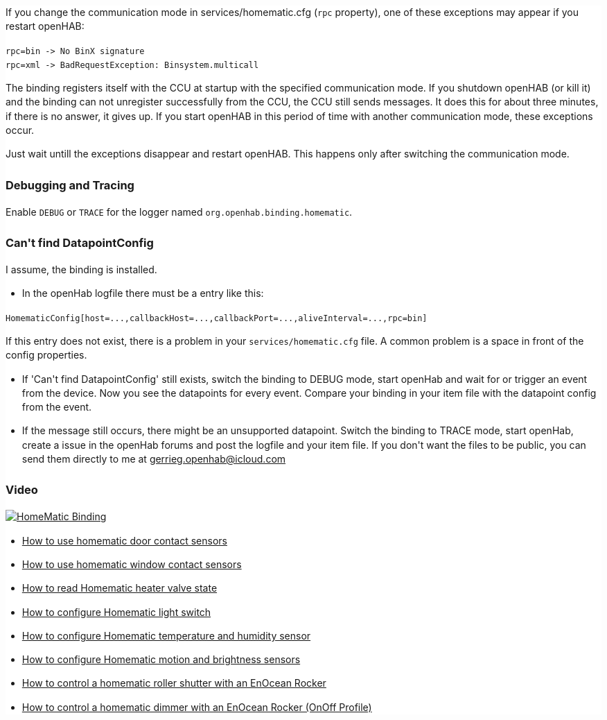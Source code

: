 If you change the communication mode in services/homematic.cfg (`rpc` property), one of these exceptions may appear if you restart openHAB:

```
rpc=bin -> No BinX signature
rpc=xml -> BadRequestException: Binsystem.multicall
```

The binding registers itself with the CCU at startup with the specified communication mode. If you shutdown openHAB (or kill it) and the binding can not unregister successfully from the CCU, the CCU still sends messages. It does this for about three minutes, if there is no answer, it gives up. If you start openHAB in this period of time with another communication mode, these exceptions occur.

Just wait untill the exceptions disappear and restart openHAB. This happens only after switching the communication mode.

### Debugging and Tracing

Enable `DEBUG` or `TRACE` for the logger named `org.openhab.binding.homematic`.

### Can't find DatapointConfig

I assume, the binding is installed.

* In the openHab logfile there must be a entry like this: 

```
HomematicConfig[host=...,callbackHost=...,callbackPort=...,aliveInterval=...,rpc=bin]
```

If this entry does not exist, there is a problem in your `services/homematic.cfg` file. A common problem is a space in front of the config properties.

* If 'Can't find DatapointConfig' still exists, switch the binding to DEBUG mode, start openHab and wait for or trigger an event from the device. Now you see the datapoints for every event. Compare your binding in your item file with the datapoint config from the event.

* If the message still occurs, there might be an unsupported datapoint. Switch the binding to TRACE mode, start openHab, create a issue in the openHab forums and post the logfile and your item file. If you don't want the files to be public, you can send them directly to me at gerrieg.openhab@icloud.com


### Video

[![HomeMatic Binding](http://img.youtube.com/vi/F0ImuuIPjYk/0.jpg)](http://www.youtube.com/watch?v=F0ImuuIPjYk)

* [How to use homematic door contact sensors](Homematic-Binding-Examples#howto-use-homematic-door-contact-sensors)

* [How to use homematic window contact sensors](Homematic-Binding-Examples#howto-use-homematic-window-contact-sensors)
* [How to read Homematic heater valve state](Homematic-Binding-Examples#howto-read-homematic-heater-valve-state)
* [How to configure Homematic light switch](Homematic-Binding-Examples#howto-configure-homematic-light-switch)
* [How to configure Homematic temperature and humidity sensor](Homematic-Binding-Examples#how-to-configure-homematic-temperature-and-humidity-sensor)
* [How to configure Homematic motion and brightness sensors](Homematic-Binding-Examples#how-to-configure-homematic-motion-and-brightness-sensors)
* [How to control a homematic roller shutter with an EnOcean Rocker](Homematic-Binding-Examples#how-to-control-a-homematic-roller-shutter-with-an-enocean-rocker)
* [How to control a homematic dimmer with an EnOcean Rocker (OnOff Profile)](Homematic-Binding-Examples#how-to-control-a-homematic-dimmer-with-an-enocean-rocker-onoff-profile)
